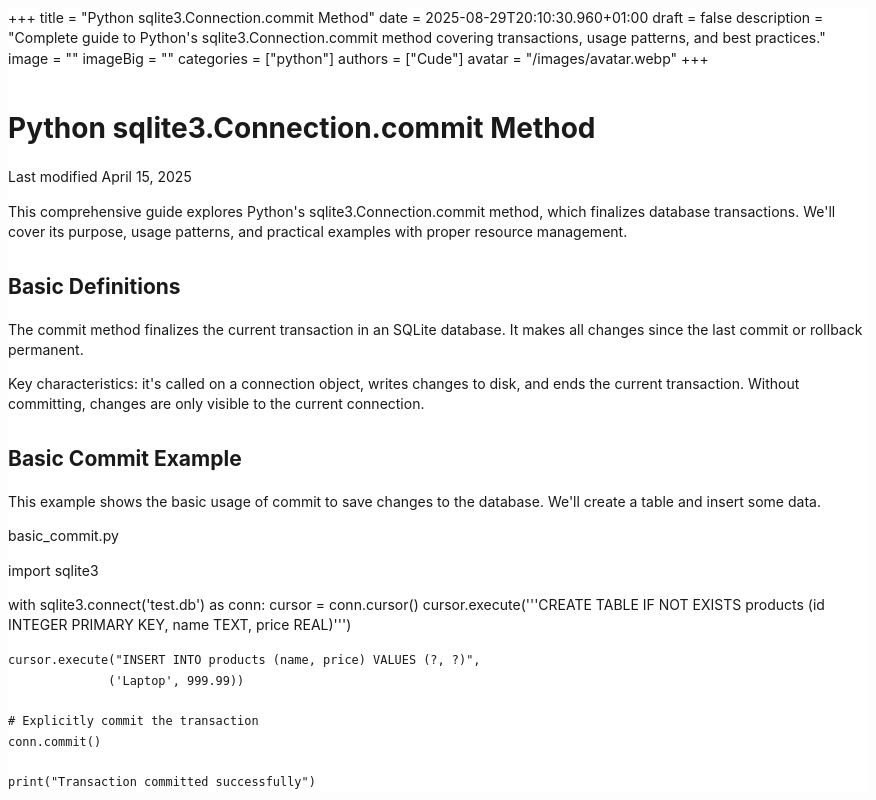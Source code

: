 +++
title = "Python sqlite3.Connection.commit Method"
date = 2025-08-29T20:10:30.960+01:00
draft = false
description = "Complete guide to Python's sqlite3.Connection.commit method covering transactions, usage patterns, and best practices."
image = ""
imageBig = ""
categories = ["python"]
authors = ["Cude"]
avatar = "/images/avatar.webp"
+++

# Python sqlite3.Connection.commit Method

Last modified April 15, 2025

This comprehensive guide explores Python's sqlite3.Connection.commit
method, which finalizes database transactions. We'll cover its purpose, usage
patterns, and practical examples with proper resource management.

## Basic Definitions

The commit method finalizes the current transaction in an SQLite
database. It makes all changes since the last commit or rollback permanent.

Key characteristics: it's called on a connection object, writes changes to disk,
and ends the current transaction. Without committing, changes are only visible
to the current connection.

## Basic Commit Example

This example shows the basic usage of commit to save changes to
the database. We'll create a table and insert some data.

basic_commit.py
  

import sqlite3

with sqlite3.connect('test.db') as conn:
    cursor = conn.cursor()
    cursor.execute('''CREATE TABLE IF NOT EXISTS products
                     (id INTEGER PRIMARY KEY, name TEXT, price REAL)''')
    
    cursor.execute("INSERT INTO products (name, price) VALUES (?, ?)", 
                  ('Laptop', 999.99))
    
    # Explicitly commit the transaction
    conn.commit()
    
    print("Transaction committed successfully")
